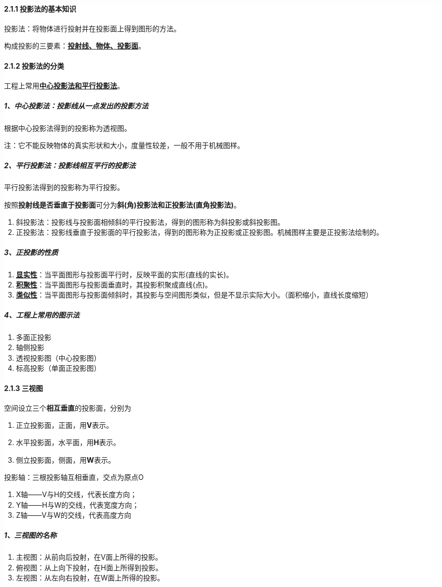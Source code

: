#### 2.1.1 投影法的基本知识

投影法：将物体进行投射并在投影面上得到图形的方法。

构成投影的三要素：<u>**投射线、物体、投影面**</u>。

#### 2.1.2 投影法的分类

工程上常用<u>**中心投影法和平行投影法**</u>。

##### 1、中心投影法：投影线从一点发出的投影方法

根据中心投影法得到的投影称为透视图。

注：它不能反映物体的真实形状和大小，度量性较差，一般不用于机械图样。

##### 2、平行投影法：投影线相互平行的投影法

平行投影法得到的投影称为平行投影。

按照**投射线是否垂直于投影面**可分为**斜(角)投影法和正投影法(直角投影法)**。

1. 斜投影法：投影线与投影面相倾斜的平行投影法，得到的图形称为斜投影或斜投影图。
2. 正投影法：投影线垂直于投影面的平行投影法，得到的图形称为正投影或正投影图。机械图样主要是正投影法绘制的。

##### 3、正投影的性质

1. **<u>显实性</u>**：当平面图形与投影面平行时，反映平面的实形(直线的实长)。
2. **<u>积聚性</u>**：当平面图形与投影面垂直时，其投影积聚成直线(点)。
3. **<u>类似性</u>**：当平面图形与投影面倾斜时，其投影与空间图形类似，但是不显示实际大小。（面积缩小，直线长度缩短）

##### 4、工程上常用的图示法

1. 多面正投影
2. 轴侧投影
3. 透视投影图（中心投影图）
4. 标高投影（单面正投影图）

#### 2.1.3 三视图

空间设立三个**相互垂直**的投影面，分别为

1. 正立投影面，正面，用**V**表示。

2. 水平投影面，水平面，用**H**表示。

3. 侧立投影面，侧面，用**W**表示。

投影轴：三根投影轴互相垂直，交点为原点O

1. X轴——V与H的交线，代表长度方向；
2. Y轴——H与W的交线，代表宽度方向；
3. Z轴——V与W的交线，代表高度方向

##### 1、三视图的名称

1. 主视图：从前向后投射，在V面上所得的投影。
2. 俯视图：从上向下投射，在H面上所得到投影。
3. 左视图：从左向右投射，在W面上所得的投影。
